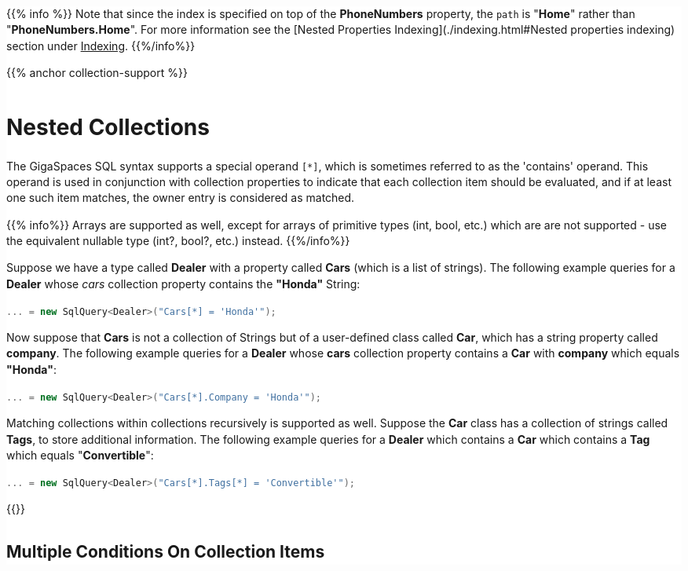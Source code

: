 {{% info %}}
Note that since the index is specified on top of the **PhoneNumbers** property, the `path` is "**Home**" rather than "**PhoneNumbers.Home**".
For more information see the [Nested Properties Indexing](./indexing.html#Nested properties indexing) section under [Indexing](./indexing.html).
{{%/info%}}

{{% anchor collection-support %}}

# Nested Collections

The GigaSpaces SQL syntax supports a special operand `[*]`, which is sometimes referred to as the 'contains' operand. This operand is used in conjunction with collection properties to indicate that each collection item should be evaluated, and if at least one such item matches, the owner entry is considered as matched.

{{% info%}}
Arrays are supported as well, except for arrays of primitive types (int, bool, etc.) which are are not supported - use the equivalent nullable type (int?, bool?, etc.) instead.
{{%/info%}}

Suppose we have a type called **Dealer** with a property called **Cars** (which is a list of strings).
The following example queries for a **Dealer** whose *cars* collection property contains the **"Honda"** String:


```csharp
... = new SqlQuery<Dealer>("Cars[*] = 'Honda'");
```

Now suppose that **Cars** is not a collection of Strings but of a user-defined class called **Car**, which has a string property called **company**.
The following example queries for a **Dealer** whose **cars** collection property contains a **Car** with **company** which equals **"Honda"**:


```csharp
... = new SqlQuery<Dealer>("Cars[*].Company = 'Honda'");
```

Matching collections within collections recursively is supported as well.
Suppose the **Car** class has a collection of strings called **Tags**, to store additional information.
The following example queries for a **Dealer** which contains a **Car** which contains a **Tag** which equals "**Convertible**":


```csharp
... = new SqlQuery<Dealer>("Cars[*].Tags[*] = 'Convertible'");
```


{{<wbr>}}

## Multiple Conditions On Collection Items
